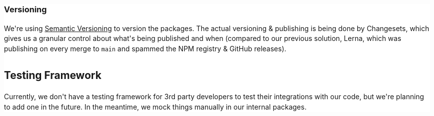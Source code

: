### Versioning

We're using [Semantic Versioning](https://semver.org/) to version the packages. The actual versioning & publishing is
being done by Changesets, which gives us a granular control about what's being published and when (compared to our
previous solution, Lerna, which was publishing on every merge to `main` and spammed the NPM registry & GitHub releases).

## Testing Framework

Currently, we don't have a testing framework for 3rd party developers to test their integrations with our code, but 
we're planning to add one in the future. In the meantime, we mock things manually in our internal packages.
